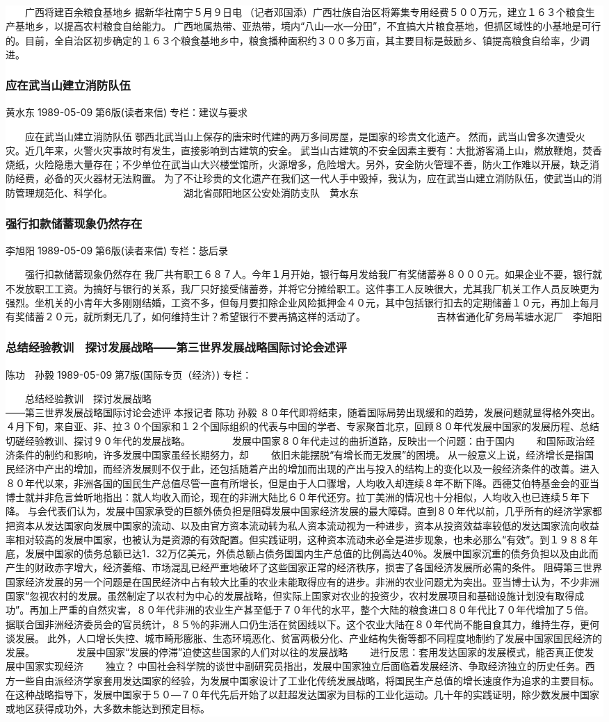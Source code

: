 　　广西将建百余粮食基地乡
    据新华社南宁５月９日电  （记者邓国添）广西壮族自治区将筹集专用经费５００万元，建立１６３个粮食生产基地乡，以提高农村粮食自给能力。
    广西地属热带、亚热带，境内“八山—水—分田”，不宜搞大片粮食基地，但抓区域性的小基地是可行的。目前，全自治区初步确定的１６３个粮食基地乡中，粮食播种面积约３００多万亩，其主要目标是鼓励乡、镇提高粮食自给率，少调进。　


### 应在武当山建立消防队伍
黄水东
1989-05-09
第6版(读者来信)
专栏：建议与要求

　　应在武当山建立消防队伍
    鄂西北武当山上保存的唐宋时代建的两万多间房屋，是国家的珍贵文化遗产。
    然而，武当山曾多次遭受火灾。近几年来，火警火灾事故时有发生，直接影响到古建筑的安全。
    武当山古建筑的不安全因素主要有：大批游客涌上山，燃放鞭炮，焚香烧纸，火险隐患大量存在；不少单位在武当山大兴楼堂馆所，火源增多，危险增大。另外，安全防火管理不善，防火工作难以开展，缺乏消防经费，必备的灭火器材无法购置。
    为了不让珍贵的文化遗产在我们这一代人手中毁掉，我认为，应在武当山建立消防队伍，使武当山的消防管理规范化、科学化。
   　　　　　　　湖北省郧阳地区公安处消防支队　黄水东　


### 强行扣款储蓄现象仍然存在
李旭阳
1989-05-09
第6版(读者来信)
专栏：毖后录

　　强行扣款储蓄现象仍然存在
    我厂共有职工６８７人。今年１月开始，银行每月发给我厂有奖储蓄券８０００元。如果企业不要，银行就不发放职工工资。为搞好与银行的关系，我厂只好接受储蓄券，并将它分摊给职工。这件事工人反映很大，尤其我厂机关工作人员反映更为强烈。坐机关的小青年大多刚刚结婚，工资不多，但每月要扣除企业风险抵押金４０元，其中包括银行扣去的定期储蓄１０元，再加上每月有奖储蓄２０元，就所剩无几了，如何维持生计？希望银行不要再搞这样的活动了。
    　　　　　　　吉林省通化矿务局苇塘水泥厂　李旭阳　


### 总结经验教训　探讨发展战略——第三世界发展战略国际讨论会述评
陈功　孙毅
1989-05-09
第7版(国际专页（经济）)
专栏：

　　总结经验教训　探讨发展战略    
    ——第三世界发展战略国际讨论会述评
    本报记者  陈功  孙毅
    ８０年代即将结束，随着国际局势出现缓和的趋势，发展问题就显得格外突出。４月下旬，来自亚、非、拉３０个国家和１２个国际组织的代表与中国的学者、专家聚首北京，回顾８０年代发展中国家的发展历程、总结切磋经验教训、探讨９０年代的发展战略。
    　　　　发展中国家８０年代走过的曲折道路，反映出一个问题：由于国内
    　　和国际政治经济条件的制约和影响，许多发展中国家虽经长期努力，却
    　　依旧未能摆脱“有增长而无发展”的困境。
    从一般意义上说，经济增长是指国民经济中产出的增加，而经济发展则不仅于此，还包括随着产出的增加而出现的产出与投入的结构上的变化以及一般经济条件的改善。进入８０年代以来，非洲各国的国民生产总值尽管一直有所增长，但是由于人口骤增，人均收入却连续８年不断下降。西德艾伯特基金会的亚当博士就并非危言耸听地指出：就人均收入而论，现在的非洲大陆比６０年代还穷。拉丁美洲的情况也十分相似，人均收入也已连续５年下降。
    与会代表们认为，发展中国家承受的巨额外债负担是阻碍发展中国家经济发展的最大障碍。直到８０年代以前，几乎所有的经济学家都把资本从发达国家向发展中国家的流动、以及由官方资本流动转为私人资本流动视为一种进步，资本从投资效益率较低的发达国家流向收益率相对较高的发展中国家，也被认为是资源的有效配置。但实践证明，这种资本流动未必全是进步现象，也未必那么“有效”。到１９８８年底，发展中国家的债务总额已达1．32万亿美元，外债总额占债务国国内生产总值的比例高达40％。发展中国家沉重的债务负担以及由此而产生的财政赤字增大，经济萎缩、市场混乱已经严重地破坏了这些国家正常的经济秩序，损害了各国经济发展所必需的条件。
    阻碍第三世界国家经济发展的另一个问题是在国民经济中占有较大比重的农业未能取得应有的进步。非洲的农业问题尤为突出。亚当博士认为，不少非洲国家“忽视农村的发展。虽然制定了以农村为中心的发展战略，但实际上国家对农业的投资少，农村发展项目和基础设施计划没有取得成功”。再加上严重的自然灾害，８０年代非洲的农业生产甚至低于７０年代的水平，整个大陆的粮食进口８０年代比７０年代增加了５倍。据联合国非洲经济委员会的官员统计，８５％的非洲人口仍生活在贫困线以下。这个农业大陆在８０年代尚不能自食其力，维持生存，更何谈发展。
    此外，人口增长失控、城市畸形膨胀、生态环境恶化、贫富两极分化、产业结构失衡等都不同程度地制约了发展中国家国民经济的发展。
    　　　　发展中国家“发展的停滞”迫使这些国家的人们对以往的发展战略
    　　进行反思：套用发达国家的发展模式，能否真正使发展中国家实现经济
    　　独立？
    中国社会科学院的谈世中副研究员指出，发展中国家独立后面临着发展经济、争取经济独立的历史任务。西方一些自由派经济学家套用发达国家的经验，为发展中国家设计了工业化传统发展战略，将国民生产总值的增长速度作为追求的主要目标。在这种战略指导下，发展中国家于５０—７０年代先后开始了以赶超发达国家为目标的工业化运动。几十年的实践证明，除少数发展中国家或地区获得成功外，大多数未能达到预定目标。